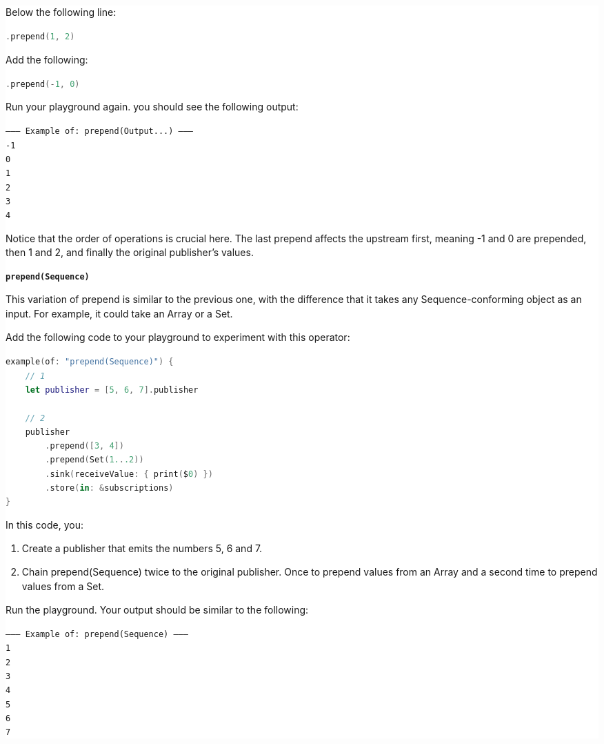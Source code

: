 Below the following line:

```swift
.prepend(1, 2)
```

Add the following:

```swift
.prepend(-1, 0)
```

Run your playground again. you should see the following output:

```
——— Example of: prepend(Output...) ———
-1
0
1
2
3
4
```

Notice that the order of operations is crucial here. The last prepend affects the upstream first, meaning -1 and 0 are prepended, then 1 and 2, and finally the original publisher’s values.



**`prepend(Sequence)`**

This variation of prepend is similar to the previous one, with the difference that it takes any Sequence-conforming object as an input. For example, it could take an Array or a Set.

Add the following code to your playground to experiment with this operator:

```swift
example(of: "prepend(Sequence)") {
    // 1
    let publisher = [5, 6, 7].publisher
    
    // 2
    publisher
        .prepend([3, 4])
        .prepend(Set(1...2))
        .sink(receiveValue: { print($0) })
        .store(in: &subscriptions)
}
```

In this code, you:

1. Create a publisher that emits the numbers 5, 6 and 7.

2. Chain prepend(Sequence) twice to the original publisher. Once to prepend values from an Array and a second time to prepend values from a Set.

Run the playground. Your output should be similar to the following:

```
——— Example of: prepend(Sequence) ———
1
2
3
4
5
6
7
```
